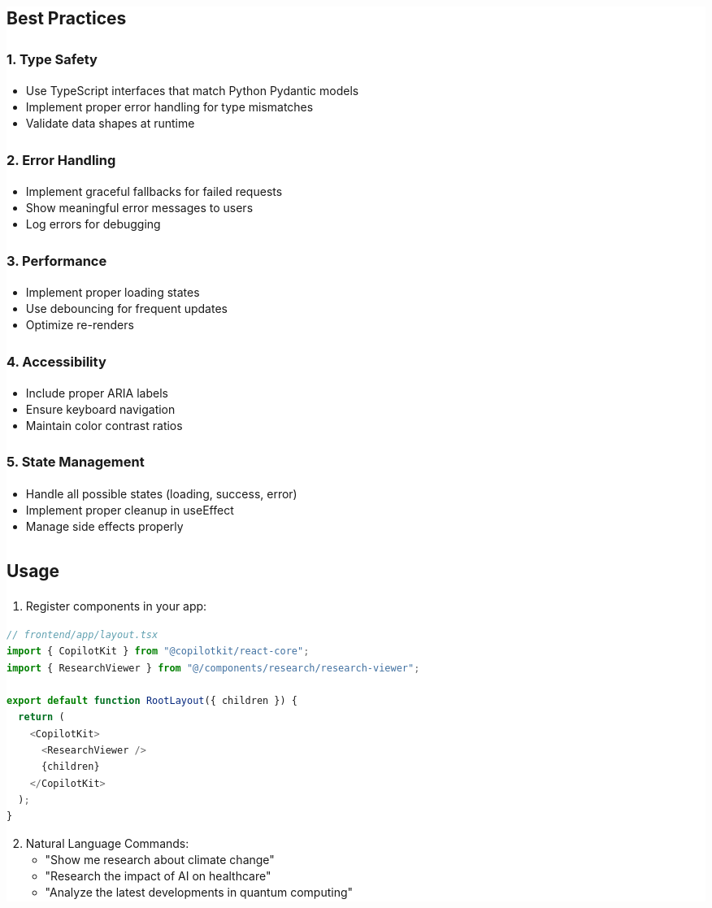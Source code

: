 
## Best Practices

### 1. Type Safety
- Use TypeScript interfaces that match Python Pydantic models
- Implement proper error handling for type mismatches
- Validate data shapes at runtime

### 2. Error Handling
- Implement graceful fallbacks for failed requests
- Show meaningful error messages to users
- Log errors for debugging

### 3. Performance
- Implement proper loading states
- Use debouncing for frequent updates
- Optimize re-renders

### 4. Accessibility
- Include proper ARIA labels
- Ensure keyboard navigation
- Maintain color contrast ratios

### 5. State Management
- Handle all possible states (loading, success, error)
- Implement proper cleanup in useEffect
- Manage side effects properly

## Usage

1. Register components in your app:
```typescript
// frontend/app/layout.tsx
import { CopilotKit } from "@copilotkit/react-core";
import { ResearchViewer } from "@/components/research/research-viewer";

export default function RootLayout({ children }) {
  return (
    <CopilotKit>
      <ResearchViewer />
      {children}
    </CopilotKit>
  );
}
```

2. Natural Language Commands:
   - "Show me research about climate change"
   - "Research the impact of AI on healthcare"
   - "Analyze the latest developments in quantum computing"
